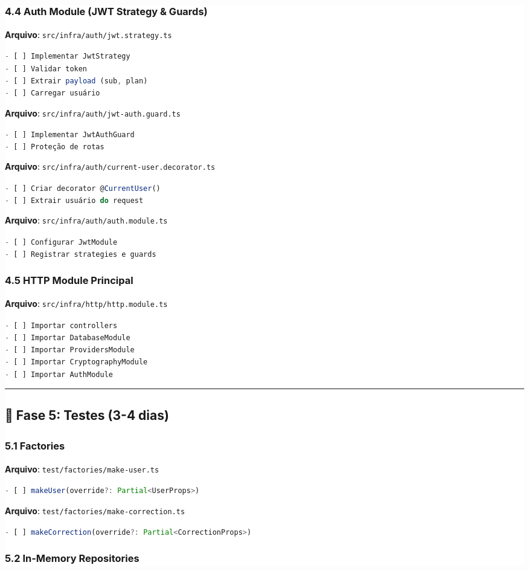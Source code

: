 ### 4.4 Auth Module (JWT Strategy & Guards)

**Arquivo**: `src/infra/auth/jwt.strategy.ts`
```typescript
- [ ] Implementar JwtStrategy
- [ ] Validar token
- [ ] Extrair payload (sub, plan)
- [ ] Carregar usuário
```

**Arquivo**: `src/infra/auth/jwt-auth.guard.ts`
```typescript
- [ ] Implementar JwtAuthGuard
- [ ] Proteção de rotas
```

**Arquivo**: `src/infra/auth/current-user.decorator.ts`
```typescript
- [ ] Criar decorator @CurrentUser()
- [ ] Extrair usuário do request
```

**Arquivo**: `src/infra/auth/auth.module.ts`
```typescript
- [ ] Configurar JwtModule
- [ ] Registrar strategies e guards
```

### 4.5 HTTP Module Principal

**Arquivo**: `src/infra/http/http.module.ts`
```typescript
- [ ] Importar controllers
- [ ] Importar DatabaseModule
- [ ] Importar ProvidersModule
- [ ] Importar CryptographyModule
- [ ] Importar AuthModule
```

---

## 🚧 Fase 5: Testes (3-4 dias)

### 5.1 Factories

**Arquivo**: `test/factories/make-user.ts`
```typescript
- [ ] makeUser(override?: Partial<UserProps>)
```

**Arquivo**: `test/factories/make-correction.ts`
```typescript
- [ ] makeCorrection(override?: Partial<CorrectionProps>)
```

### 5.2 In-Memory Repositories
